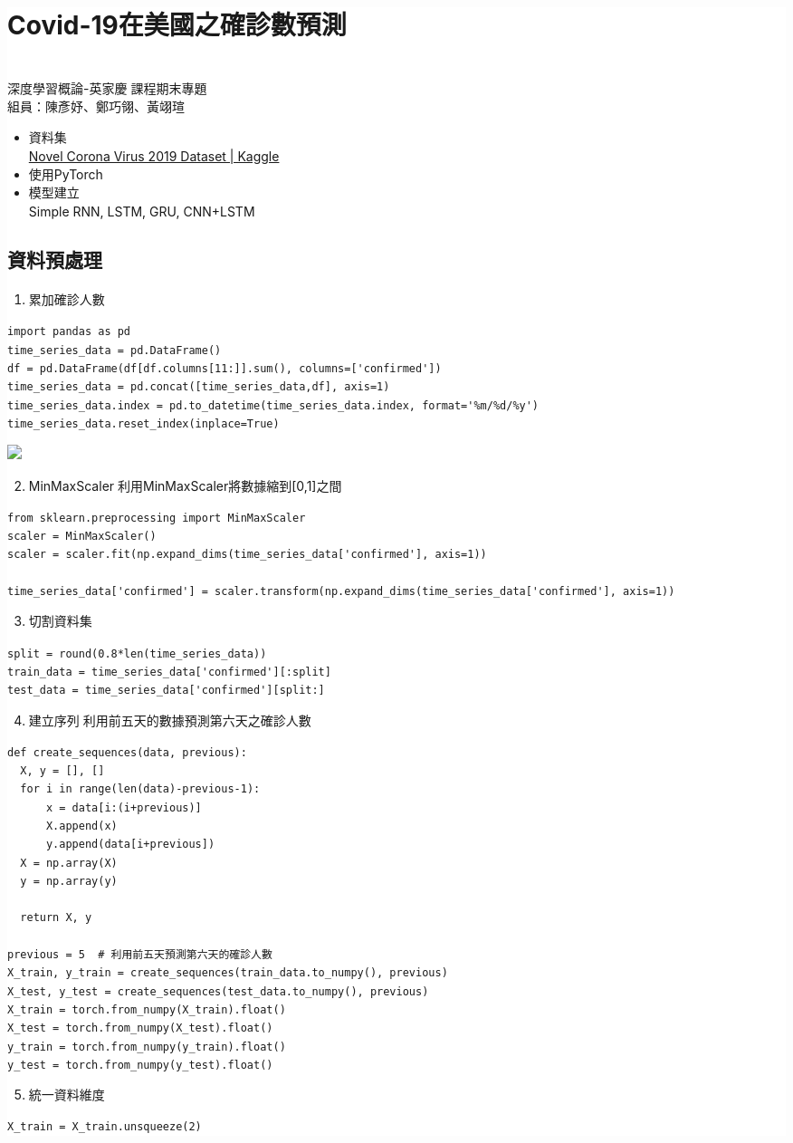 # Covid-19在美國之確診數預測
<br>深度學習概論-英家慶 課程期末專題
<br>組員：陳彥妤、鄭巧翎、黃翊瑄
* 資料集
<br>[Novel Corona Virus 2019 Dataset | Kaggle](https://www.kaggle.com/datasets/sudalairajkumar/novel-corona-virus-2019-dataset)
* 使用PyTorch
* 模型建立
<br>Simple RNN, LSTM, GRU, CNN+LSTM

## 資料預處理
1. 累加確診人數
```
import pandas as pd
time_series_data = pd.DataFrame()
df = pd.DataFrame(df[df.columns[11:]].sum(), columns=['confirmed'])
time_series_data = pd.concat([time_series_data,df], axis=1)
time_series_data.index = pd.to_datetime(time_series_data.index, format='%m/%d/%y')
time_series_data.reset_index(inplace=True)
```
<img src="https://github.com/yyc556/prediction-of-Covid-19-in-USA/blob/main/images/cumulative%20confirmed%20cases.png">

2. MinMaxScaler
利用MinMaxScaler將數據縮到[0,1]之間
```
from sklearn.preprocessing import MinMaxScaler
scaler = MinMaxScaler()
scaler = scaler.fit(np.expand_dims(time_series_data['confirmed'], axis=1))

time_series_data['confirmed'] = scaler.transform(np.expand_dims(time_series_data['confirmed'], axis=1))
```
3. 切割資料集
```
split = round(0.8*len(time_series_data))
train_data = time_series_data['confirmed'][:split]
test_data = time_series_data['confirmed'][split:]
```
4. 建立序列
利用前五天的數據預測第六天之確診人數
```
def create_sequences(data, previous):
  X, y = [], []
  for i in range(len(data)-previous-1):
      x = data[i:(i+previous)]
      X.append(x)
      y.append(data[i+previous])
  X = np.array(X)
  y = np.array(y)

  return X, y

previous = 5  # 利用前五天預測第六天的確診人數
X_train, y_train = create_sequences(train_data.to_numpy(), previous)
X_test, y_test = create_sequences(test_data.to_numpy(), previous)
X_train = torch.from_numpy(X_train).float()
X_test = torch.from_numpy(X_test).float()
y_train = torch.from_numpy(y_train).float()
y_test = torch.from_numpy(y_test).float()
```
5. 統一資料維度
```
X_train = X_train.unsqueeze(2)
```
